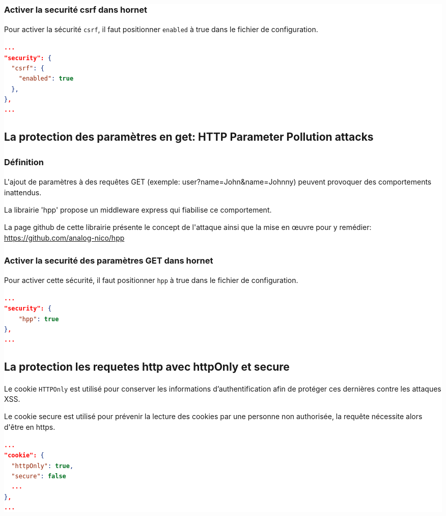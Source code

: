 ### Activer la securité csrf dans hornet

Pour activer la sécurité `csrf`, il faut positionner `enabled` à true dans le fichier de configuration.

```json
...
"security": {
  "csrf": {
    "enabled": true
  },
},
...
```

## La protection des paramètres en get: HTTP Parameter Pollution attacks

### Définition

L'ajout de paramètres à des requêtes GET (exemple: user?name=John&name=Johnny) peuvent provoquer des comportements inattendus.

La librairie 'hpp' propose un middleware express qui fiabilise ce comportement.

La page github de cette librairie présente le concept de l'attaque ainsi que la mise en œuvre pour y remédier: https://github.com/analog-nico/hpp

### Activer la securité des paramètres GET dans hornet

Pour activer cette sécurité, il faut positionner `hpp` à true dans le fichier de configuration.

```json
...
"security": {
    "hpp": true
},
...
```

## La protection les requetes http avec httpOnly et secure
 
Le cookie `HTTPOnly` est utilisé pour conserver les informations d’authentification afin de protéger ces dernières contre les attaques XSS.

Le cookie secure est utilisé pour prévenir la lecture des cookies par une personne non authorisée, la requête nécessite alors d'être en https.
 
```json
...
"cookie": {
  "httpOnly": true,
  "secure": false
  ...
},
...
```
